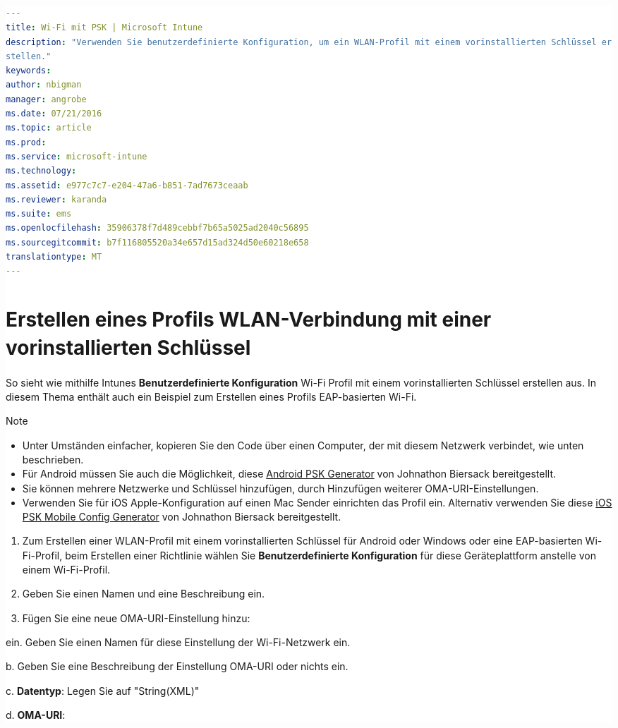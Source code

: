 ```yaml
---
title: Wi-Fi mit PSK | Microsoft Intune
description: "Verwenden Sie benutzerdefinierte Konfiguration, um ein WLAN-Profil mit einem vorinstallierten Schlüssel erstellen."
keywords: 
author: nbigman
manager: angrobe
ms.date: 07/21/2016
ms.topic: article
ms.prod: 
ms.service: microsoft-intune
ms.technology: 
ms.assetid: e977c7c7-e204-47a6-b851-7ad7673ceaab
ms.reviewer: karanda
ms.suite: ems
ms.openlocfilehash: 35906378f7d489cebbf7b65a5025ad2040c56895
ms.sourcegitcommit: b7f116805520a34e657d15ad324d50e60218e658
translationtype: MT
---
```

# Erstellen eines Profils WLAN-Verbindung mit einer vorinstallierten Schlüssel
So sieht wie mithilfe Intunes **Benutzerdefinierte Konfiguration** Wi-Fi Profil mit einem vorinstallierten Schlüssel erstellen aus. In diesem Thema enthält auch ein Beispiel zum Erstellen eines Profils EAP-basierten Wi-Fi.

> [!NOTE]
-   Unter Umständen einfacher, kopieren Sie den Code über einen Computer, der mit diesem Netzwerk verbindet, wie unten beschrieben.
- Für Android müssen Sie auch die Möglichkeit, diese [Android PSK Generator](http://johnathonb.com/2015/05/intune-android-pre-shared-key-generator/) von Johnathon Biersack bereitgestellt.
-   Sie können mehrere Netzwerke und Schlüssel hinzufügen, durch Hinzufügen weiterer OMA-URI-Einstellungen.
-  Verwenden Sie für iOS Apple-Konfiguration auf einen Mac Sender einrichten das Profil ein. Alternativ verwenden Sie diese [iOS PSK Mobile Config Generator](http://johnathonb.com/2015/05/intune-ios-psk-mobile-config-generator/) von Johnathon Biersack bereitgestellt.


1.  Zum Erstellen einer WLAN-Profil mit einem vorinstallierten Schlüssel für Android oder Windows oder eine EAP-basierten Wi-Fi-Profil, beim Erstellen einer Richtlinie wählen Sie **Benutzerdefinierte Konfiguration** für diese Geräteplattform anstelle von einem Wi-Fi-Profil.

2.  Geben Sie einen Namen und eine Beschreibung ein.
3.  Fügen Sie eine neue OMA-URI-Einstellung hinzu:

   ein.   Geben Sie einen Namen für diese Einstellung der Wi-Fi-Netzwerk ein.

   b.   Geben Sie eine Beschreibung der Einstellung OMA-URI oder nichts ein.

   c.   **Datentyp**: Legen Sie auf "String(XML)"

   d.   **OMA-URI**:
